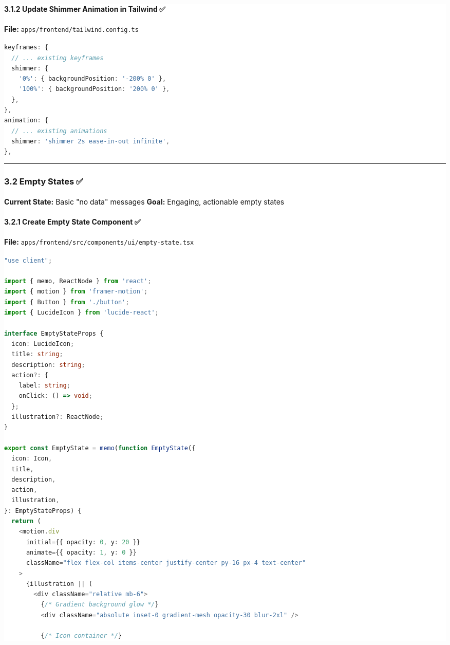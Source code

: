 #### 3.1.2 Update Shimmer Animation in Tailwind ✅
**File:** `apps/frontend/tailwind.config.ts`

```typescript
keyframes: {
  // ... existing keyframes
  shimmer: {
    '0%': { backgroundPosition: '-200% 0' },
    '100%': { backgroundPosition: '200% 0' },
  },
},
animation: {
  // ... existing animations
  shimmer: 'shimmer 2s ease-in-out infinite',
},
```

---

### 3.2 Empty States ✅

**Current State:** Basic "no data" messages
**Goal:** Engaging, actionable empty states

#### 3.2.1 Create Empty State Component ✅
**File:** `apps/frontend/src/components/ui/empty-state.tsx`

```typescript
"use client";

import { memo, ReactNode } from 'react';
import { motion } from 'framer-motion';
import { Button } from './button';
import { LucideIcon } from 'lucide-react';

interface EmptyStateProps {
  icon: LucideIcon;
  title: string;
  description: string;
  action?: {
    label: string;
    onClick: () => void;
  };
  illustration?: ReactNode;
}

export const EmptyState = memo(function EmptyState({
  icon: Icon,
  title,
  description,
  action,
  illustration,
}: EmptyStateProps) {
  return (
    <motion.div
      initial={{ opacity: 0, y: 20 }}
      animate={{ opacity: 1, y: 0 }}
      className="flex flex-col items-center justify-center py-16 px-4 text-center"
    >
      {illustration || (
        <div className="relative mb-6">
          {/* Gradient background glow */}
          <div className="absolute inset-0 gradient-mesh opacity-30 blur-2xl" />

          {/* Icon container */}
```
